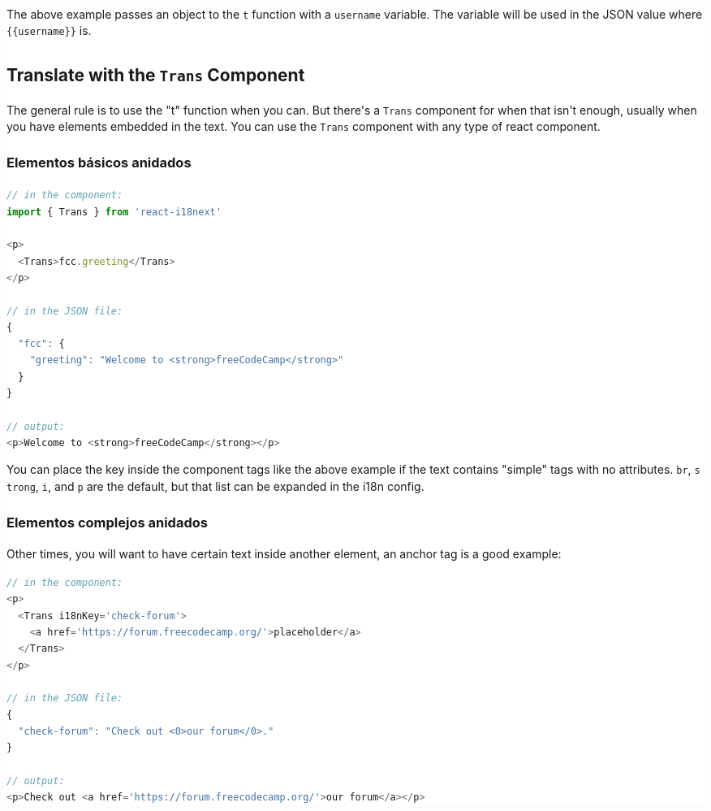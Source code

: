 The above example passes an object to the `t` function with a `username` variable. The variable will be used in the JSON value where `{{username}}` is.

## Translate with the `Trans` Component

The general rule is to use the "t" function when you can. But there's a `Trans` component for when that isn't enough, usually when you have elements embedded in the text. You can use the `Trans` component with any type of react component.

### Elementos básicos anidados

```js
// in the component:
import { Trans } from 'react-i18next'

<p>
  <Trans>fcc.greeting</Trans>
</p>

// in the JSON file:
{ 
  "fcc": {
    "greeting": "Welcome to <strong>freeCodeCamp</strong>"
  }
}

// output:
<p>Welcome to <strong>freeCodeCamp</strong></p>
```

You can place the key inside the component tags like the above example if the text contains "simple" tags with no attributes. `br`, `strong`, `i`, and `p` are the default, but that list can be expanded in the i18n config.

### Elementos complejos anidados

Other times, you will want to have certain text inside another element, an anchor tag is a good example:

```js
// in the component:
<p>
  <Trans i18nKey='check-forum'>
    <a href='https://forum.freecodecamp.org/'>placeholder</a>
  </Trans>
</p>

// in the JSON file:
{ 
  "check-forum": "Check out <0>our forum</0>."
}

// output:
<p>Check out <a href='https://forum.freecodecamp.org/'>our forum</a></p>
```
